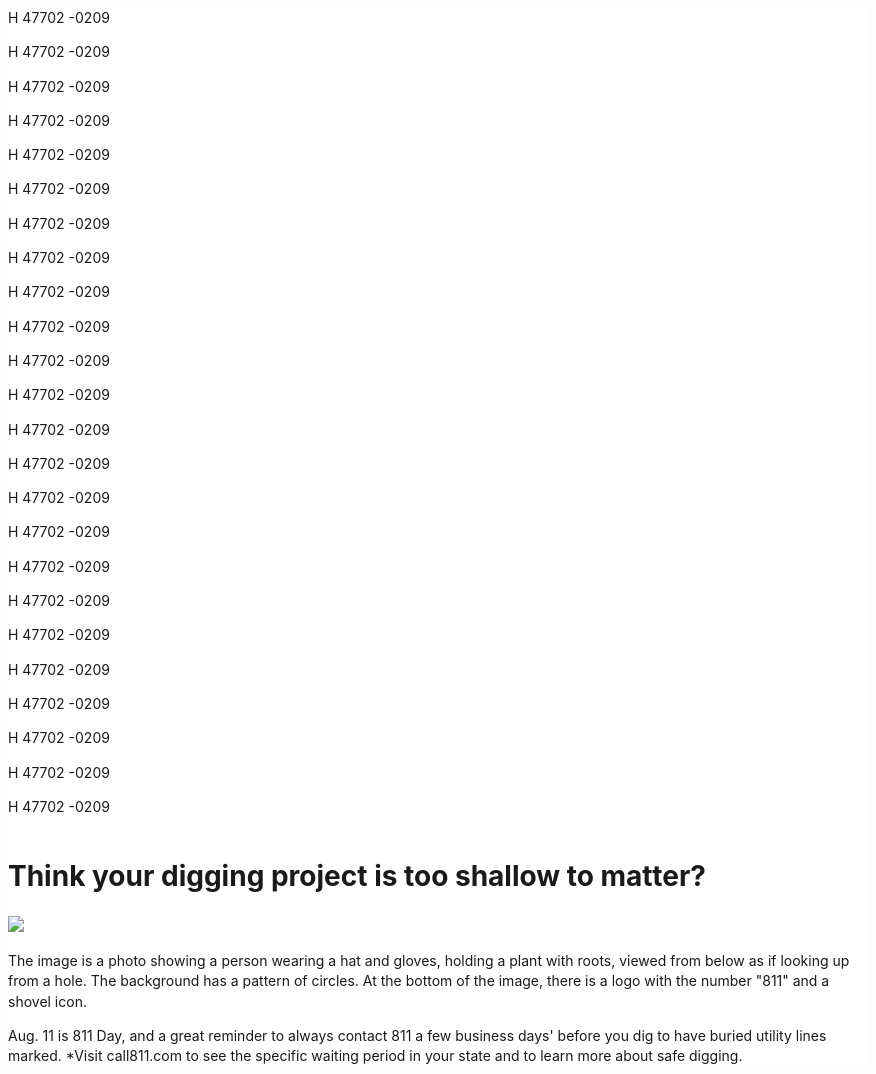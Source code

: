 H 47702 -0209

H 47702 -0209

H 47702 -0209

H 47702 -0209

H 47702 -0209

H 47702 -0209

H 47702 -0209

H 47702 -0209

H 47702 -0209

H 47702 -0209

H 47702 -0209

H 47702 -0209

H 47702 -0209

H 47702 -0209

H 47702 -0209

H 47702 -0209

H 47702 -0209

H 47702 -0209

H 47702 -0209

H 47702 -0209

H 47702 -0209

H 47702 -0209

H 47702 -0209

H 47702 -0209



# Think your digging project is too shallow to matter? 

![](images/img-0.jpeg)

The image is a photo showing a person wearing a hat and gloves, holding a plant with roots, viewed from below as if looking up from a hole. The background has a pattern of circles. At the bottom of the image, there is a logo with the number "811" and a shovel icon.

Aug. 11 is 811 Day, and a great reminder to always contact 811 a few business days' before you dig to have buried utility lines marked.
*Visit call811.com to see the specific waiting period in your state and to learn more about safe digging.
